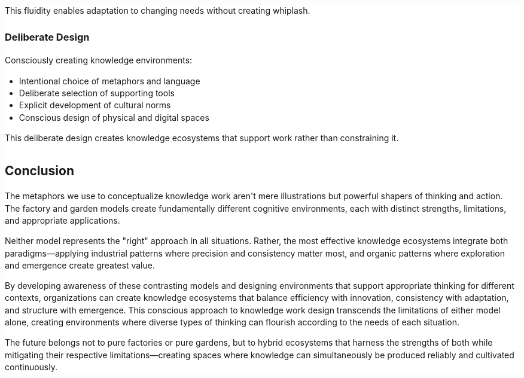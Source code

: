 This fluidity enables adaptation to changing needs without creating whiplash.

### Deliberate Design

Consciously creating knowledge environments:

- Intentional choice of metaphors and language
- Deliberate selection of supporting tools
- Explicit development of cultural norms
- Conscious design of physical and digital spaces

This deliberate design creates knowledge ecosystems that support work rather than constraining it.

## Conclusion

The metaphors we use to conceptualize knowledge work aren't mere illustrations but powerful shapers of thinking and action. The factory and garden models create fundamentally different cognitive environments, each with distinct strengths, limitations, and appropriate applications.

Neither model represents the "right" approach in all situations. Rather, the most effective knowledge ecosystems integrate both paradigms—applying industrial patterns where precision and consistency matter most, and organic patterns where exploration and emergence create greatest value.

By developing awareness of these contrasting models and designing environments that support appropriate thinking for different contexts, organizations can create knowledge ecosystems that balance efficiency with innovation, consistency with adaptation, and structure with emergence. This conscious approach to knowledge work design transcends the limitations of either model alone, creating environments where diverse types of thinking can flourish according to the needs of each situation.

The future belongs not to pure factories or pure gardens, but to hybrid ecosystems that harness the strengths of both while mitigating their respective limitations—creating spaces where knowledge can simultaneously be produced reliably and cultivated continuously.
